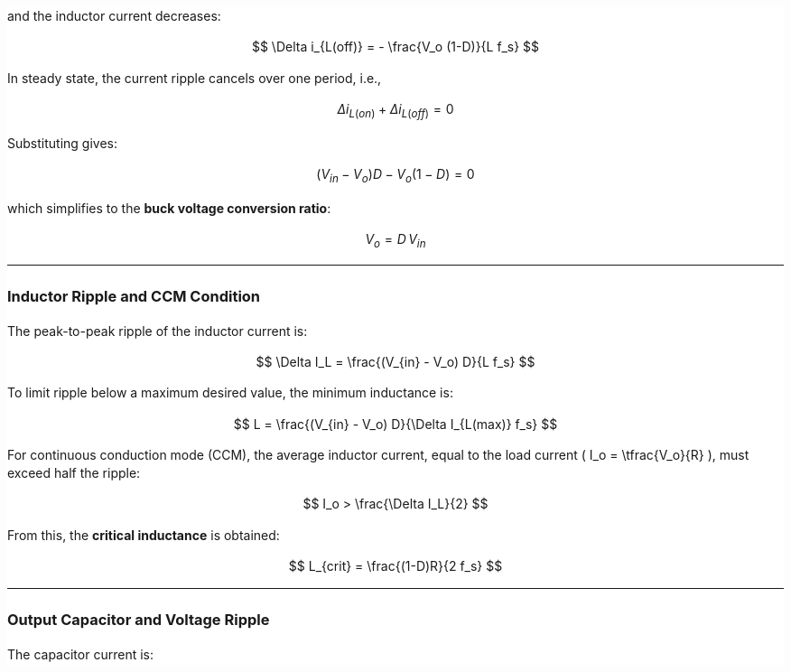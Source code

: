 and the inductor current decreases:

$$
\Delta i_{L(off)} = - \frac{V_o (1-D)}{L f_s}
$$

In steady state, the current ripple cancels over one period, i.e.,

$$
\Delta i_{L(on)} + \Delta i_{L(off)} = 0
$$

Substituting gives:

$$
(V_{in} - V_o)D - V_o(1-D) = 0
$$

which simplifies to the **buck voltage conversion ratio**:

$$
V_o = D \, V_{in}
$$

---

### Inductor Ripple and CCM Condition

The peak-to-peak ripple of the inductor current is:

$$
\Delta I_L = \frac{(V_{in} - V_o) D}{L f_s}
$$

To limit ripple below a maximum desired value, the minimum inductance is:

$$
L = \frac{(V_{in} - V_o) D}{\Delta I_{L(max)} f_s}
$$

For continuous conduction mode (CCM), the average inductor current, equal to the load current \( I_o = \tfrac{V_o}{R} \), must exceed half the ripple:

$$
I_o > \frac{\Delta I_L}{2}
$$

From this, the **critical inductance** is obtained:

$$
L_{crit} = \frac{(1-D)R}{2 f_s}
$$

---

### Output Capacitor and Voltage Ripple

The capacitor current is:
